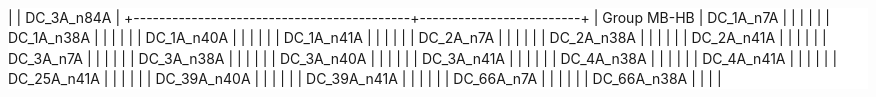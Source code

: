 |                                           | DC\_3A\_n84A            |
+-------------------------------------------+-------------------------+
| Group MB-HB                               | DC\_1A\_n7A             |
|                                           |                         |
|                                           | DC\_1A\_n38A            |
|                                           |                         |
|                                           | DC\_1A\_n40A            |
|                                           |                         |
|                                           | DC\_1A\_n41A            |
|                                           |                         |
|                                           | DC\_2A\_n7A             |
|                                           |                         |
|                                           | DC\_2A\_n38A            |
|                                           |                         |
|                                           | DC\_2A\_n41A            |
|                                           |                         |
|                                           | DC\_3A\_n7A             |
|                                           |                         |
|                                           | DC\_3A\_n38A            |
|                                           |                         |
|                                           | DC\_3A\_n40A            |
|                                           |                         |
|                                           | DC\_3A\_n41A            |
|                                           |                         |
|                                           | DC\_4A\_n38A            |
|                                           |                         |
|                                           | DC\_4A\_n41A            |
|                                           |                         |
|                                           | DC\_25A\_n41A           |
|                                           |                         |
|                                           | DC\_39A\_n40A           |
|                                           |                         |
|                                           | DC\_39A\_n41A           |
|                                           |                         |
|                                           | DC\_66A\_n7A            |
|                                           |                         |
|                                           | DC\_66A\_n38A           |
|                                           |                         |